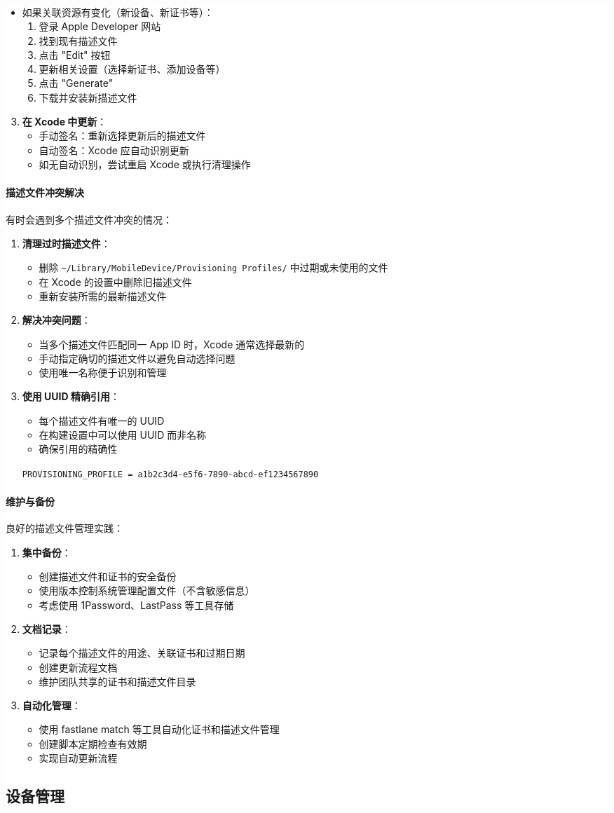    - 如果关联资源有变化（新设备、新证书等）：
     1. 登录 Apple Developer 网站
     2. 找到现有描述文件
     3. 点击 "Edit" 按钮
     4. 更新相关设置（选择新证书、添加设备等）
     5. 点击 "Generate"
     6. 下载并安装新描述文件

3. **在 Xcode 中更新**：
   - 手动签名：重新选择更新后的描述文件
   - 自动签名：Xcode 应自动识别更新
   - 如无自动识别，尝试重启 Xcode 或执行清理操作

#### 描述文件冲突解决

有时会遇到多个描述文件冲突的情况：

1. **清理过时描述文件**：
   - 删除 `~/Library/MobileDevice/Provisioning Profiles/` 中过期或未使用的文件
   - 在 Xcode 的设置中删除旧描述文件
   - 重新安装所需的最新描述文件

2. **解决冲突问题**：
   - 当多个描述文件匹配同一 App ID 时，Xcode 通常选择最新的
   - 手动指定确切的描述文件以避免自动选择问题
   - 使用唯一名称便于识别和管理

3. **使用 UUID 精确引用**：
   - 每个描述文件有唯一的 UUID
   - 在构建设置中可以使用 UUID 而非名称
   - 确保引用的精确性

   ```
   PROVISIONING_PROFILE = a1b2c3d4-e5f6-7890-abcd-ef1234567890
   ```

#### 维护与备份

良好的描述文件管理实践：

1. **集中备份**：
   - 创建描述文件和证书的安全备份
   - 使用版本控制系统管理配置文件（不含敏感信息）
   - 考虑使用 1Password、LastPass 等工具存储

2. **文档记录**：
   - 记录每个描述文件的用途、关联证书和过期日期
   - 创建更新流程文档
   - 维护团队共享的证书和描述文件目录

3. **自动化管理**：
   - 使用 fastlane match 等工具自动化证书和描述文件管理
   - 创建脚本定期检查有效期
   - 实现自动更新流程

## 设备管理
